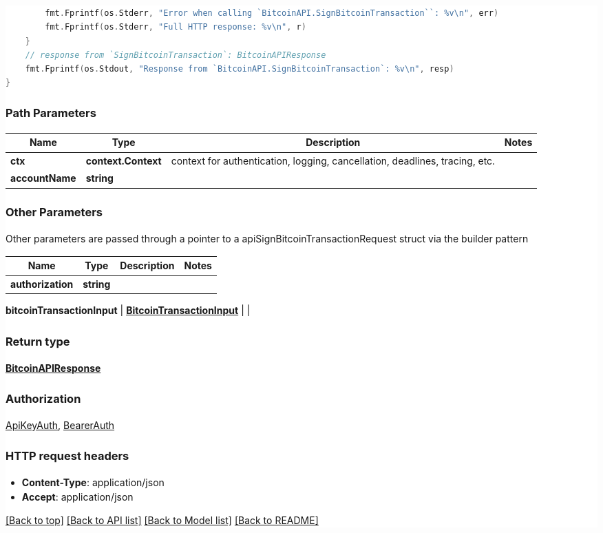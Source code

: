 ```go
		fmt.Fprintf(os.Stderr, "Error when calling `BitcoinAPI.SignBitcoinTransaction``: %v\n", err)
		fmt.Fprintf(os.Stderr, "Full HTTP response: %v\n", r)
	}
	// response from `SignBitcoinTransaction`: BitcoinAPIResponse
	fmt.Fprintf(os.Stdout, "Response from `BitcoinAPI.SignBitcoinTransaction`: %v\n", resp)
}
```

### Path Parameters


Name | Type | Description  | Notes
------------- | ------------- | ------------- | -------------
**ctx** | **context.Context** | context for authentication, logging, cancellation, deadlines, tracing, etc.
**accountName** | **string** |  | 

### Other Parameters

Other parameters are passed through a pointer to a apiSignBitcoinTransactionRequest struct via the builder pattern


Name | Type | Description  | Notes
------------- | ------------- | ------------- | -------------
 **authorization** | **string** |  | 

 **bitcoinTransactionInput** | [**BitcoinTransactionInput**](BitcoinTransactionInput.md) |  | 

### Return type

[**BitcoinAPIResponse**](BitcoinAPIResponse.md)

### Authorization

[ApiKeyAuth](../README.md#ApiKeyAuth), [BearerAuth](../README.md#BearerAuth)

### HTTP request headers

- **Content-Type**: application/json
- **Accept**: application/json

[[Back to top]](#) [[Back to API list]](../README.md#documentation-for-api-endpoints)
[[Back to Model list]](../README.md#documentation-for-models)
[[Back to README]](../README.md)

